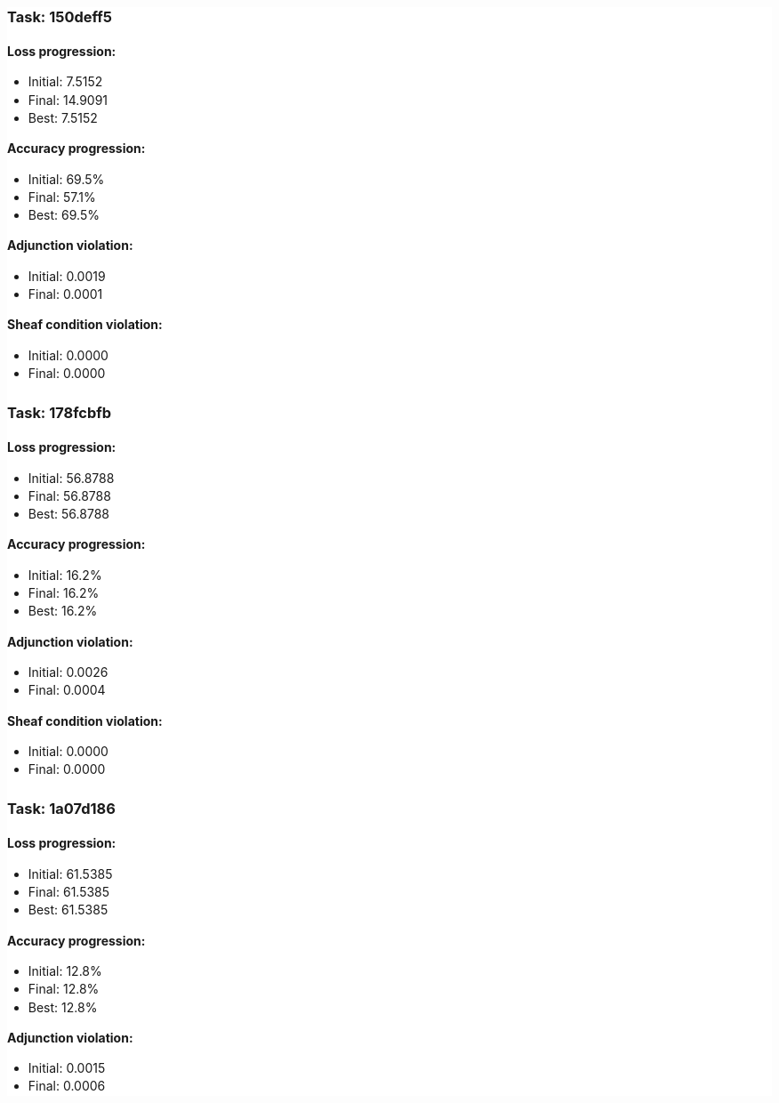 ### Task: 150deff5

**Loss progression:**
- Initial: 7.5152
- Final: 14.9091
- Best: 7.5152

**Accuracy progression:**
- Initial: 69.5%
- Final: 57.1%
- Best: 69.5%

**Adjunction violation:**
- Initial: 0.0019
- Final: 0.0001

**Sheaf condition violation:**
- Initial: 0.0000
- Final: 0.0000

### Task: 178fcbfb

**Loss progression:**
- Initial: 56.8788
- Final: 56.8788
- Best: 56.8788

**Accuracy progression:**
- Initial: 16.2%
- Final: 16.2%
- Best: 16.2%

**Adjunction violation:**
- Initial: 0.0026
- Final: 0.0004

**Sheaf condition violation:**
- Initial: 0.0000
- Final: 0.0000

### Task: 1a07d186

**Loss progression:**
- Initial: 61.5385
- Final: 61.5385
- Best: 61.5385

**Accuracy progression:**
- Initial: 12.8%
- Final: 12.8%
- Best: 12.8%

**Adjunction violation:**
- Initial: 0.0015
- Final: 0.0006
